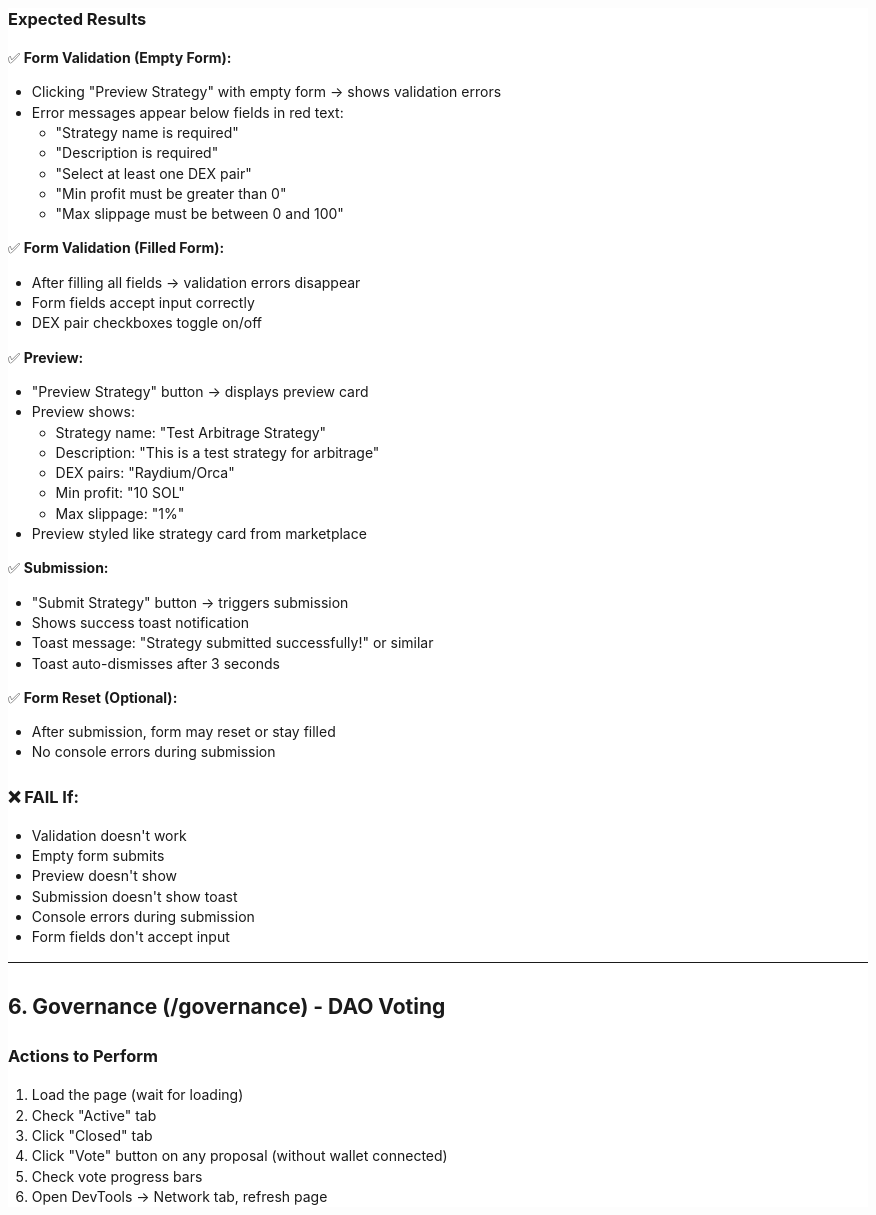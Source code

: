 ### Expected Results

✅ **Form Validation (Empty Form):**
- Clicking "Preview Strategy" with empty form → shows validation errors
- Error messages appear below fields in red text:
  - "Strategy name is required"
  - "Description is required"
  - "Select at least one DEX pair"
  - "Min profit must be greater than 0"
  - "Max slippage must be between 0 and 100"

✅ **Form Validation (Filled Form):**
- After filling all fields → validation errors disappear
- Form fields accept input correctly
- DEX pair checkboxes toggle on/off

✅ **Preview:**
- "Preview Strategy" button → displays preview card
- Preview shows:
  - Strategy name: "Test Arbitrage Strategy"
  - Description: "This is a test strategy for arbitrage"
  - DEX pairs: "Raydium/Orca"
  - Min profit: "10 SOL"
  - Max slippage: "1%"
- Preview styled like strategy card from marketplace

✅ **Submission:**
- "Submit Strategy" button → triggers submission
- Shows success toast notification
- Toast message: "Strategy submitted successfully!" or similar
- Toast auto-dismisses after 3 seconds

✅ **Form Reset (Optional):**
- After submission, form may reset or stay filled
- No console errors during submission

### ❌ FAIL If:
- Validation doesn't work
- Empty form submits
- Preview doesn't show
- Submission doesn't show toast
- Console errors during submission
- Form fields don't accept input

---

## 6. Governance (/governance) - DAO Voting

### Actions to Perform

1. Load the page (wait for loading)
2. Check "Active" tab
3. Click "Closed" tab
4. Click "Vote" button on any proposal (without wallet connected)
5. Check vote progress bars
6. Open DevTools → Network tab, refresh page
